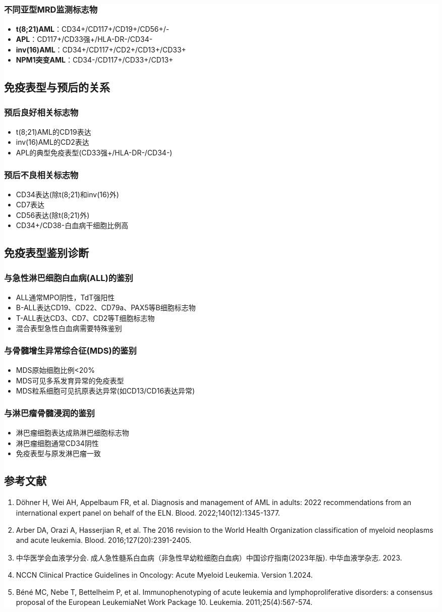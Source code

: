 ### 不同亚型MRD监测标志物
- **t(8;21)AML**：CD34+/CD117+/CD19+/CD56+/-
- **APL**：CD117+/CD33强+/HLA-DR-/CD34-
- **inv(16)AML**：CD34+/CD117+/CD2+/CD13+/CD33+
- **NPM1突变AML**：CD34-/CD117+/CD33+/CD13+

## 免疫表型与预后的关系

### 预后良好相关标志物
- t(8;21)AML的CD19表达
- inv(16)AML的CD2表达
- APL的典型免疫表型(CD33强+/HLA-DR-/CD34-)

### 预后不良相关标志物
- CD34表达(除t(8;21)和inv(16)外)
- CD7表达
- CD56表达(除t(8;21)外)
- CD34+/CD38-白血病干细胞比例高

## 免疫表型鉴别诊断

### 与急性淋巴细胞白血病(ALL)的鉴别
- ALL通常MPO阴性，TdT强阳性
- B-ALL表达CD19、CD22、CD79a、PAX5等B细胞标志物
- T-ALL表达CD3、CD7、CD2等T细胞标志物
- 混合表型急性白血病需要特殊鉴别

### 与骨髓增生异常综合征(MDS)的鉴别
- MDS原始细胞比例<20%
- MDS可见多系发育异常的免疫表型
- MDS粒系细胞可见抗原表达异常(如CD13/CD16表达异常)

### 与淋巴瘤骨髓浸润的鉴别
- 淋巴瘤细胞表达成熟淋巴细胞标志物
- 淋巴瘤细胞通常CD34阴性
- 免疫表型与原发淋巴瘤一致

## 参考文献

1. Döhner H, Wei AH, Appelbaum FR, et al. Diagnosis and management of AML in adults: 2022 recommendations from an international expert panel on behalf of the ELN. Blood. 2022;140(12):1345-1377.

2. Arber DA, Orazi A, Hasserjian R, et al. The 2016 revision to the World Health Organization classification of myeloid neoplasms and acute leukemia. Blood. 2016;127(20):2391-2405.

3. 中华医学会血液学分会. 成人急性髓系白血病（非急性早幼粒细胞白血病）中国诊疗指南(2023年版). 中华血液学杂志. 2023.

4. NCCN Clinical Practice Guidelines in Oncology: Acute Myeloid Leukemia. Version 1.2024.

5. Béné MC, Nebe T, Bettelheim P, et al. Immunophenotyping of acute leukemia and lymphoproliferative disorders: a consensus proposal of the European LeukemiaNet Work Package 10. Leukemia. 2011;25(4):567-574.
